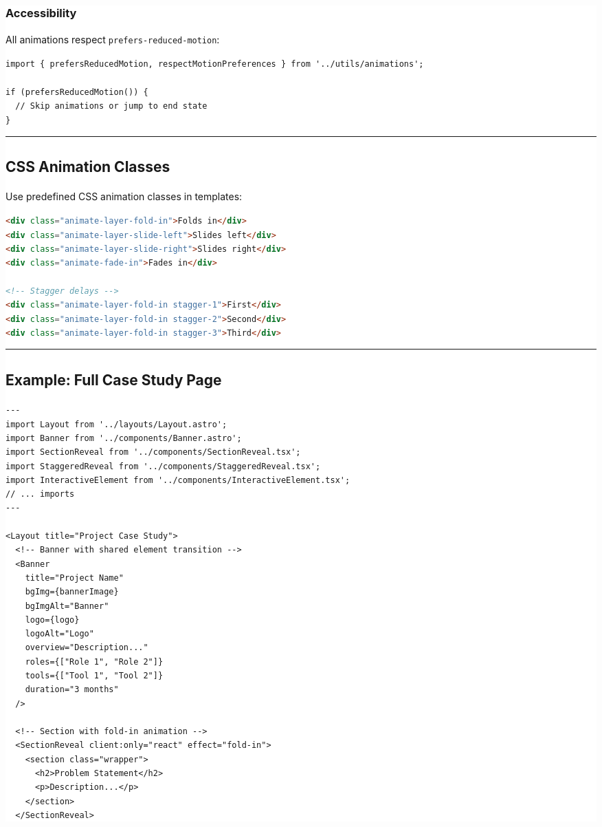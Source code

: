 ### Accessibility

All animations respect `prefers-reduced-motion`:

```tsx
import { prefersReducedMotion, respectMotionPreferences } from '../utils/animations';

if (prefersReducedMotion()) {
  // Skip animations or jump to end state
}
```

---

## CSS Animation Classes

Use predefined CSS animation classes in templates:

```html
<div class="animate-layer-fold-in">Folds in</div>
<div class="animate-layer-slide-left">Slides left</div>
<div class="animate-layer-slide-right">Slides right</div>
<div class="animate-fade-in">Fades in</div>

<!-- Stagger delays -->
<div class="animate-layer-fold-in stagger-1">First</div>
<div class="animate-layer-fold-in stagger-2">Second</div>
<div class="animate-layer-fold-in stagger-3">Third</div>
```

---

## Example: Full Case Study Page

```astro
---
import Layout from '../layouts/Layout.astro';
import Banner from '../components/Banner.astro';
import SectionReveal from '../components/SectionReveal.tsx';
import StaggeredReveal from '../components/StaggeredReveal.tsx';
import InteractiveElement from '../components/InteractiveElement.tsx';
// ... imports
---

<Layout title="Project Case Study">
  <!-- Banner with shared element transition -->
  <Banner
    title="Project Name"
    bgImg={bannerImage}
    bgImgAlt="Banner"
    logo={logo}
    logoAlt="Logo"
    overview="Description..."
    roles={["Role 1", "Role 2"]}
    tools={["Tool 1", "Tool 2"]}
    duration="3 months"
  />

  <!-- Section with fold-in animation -->
  <SectionReveal client:only="react" effect="fold-in">
    <section class="wrapper">
      <h2>Problem Statement</h2>
      <p>Description...</p>
    </section>
  </SectionReveal>
```